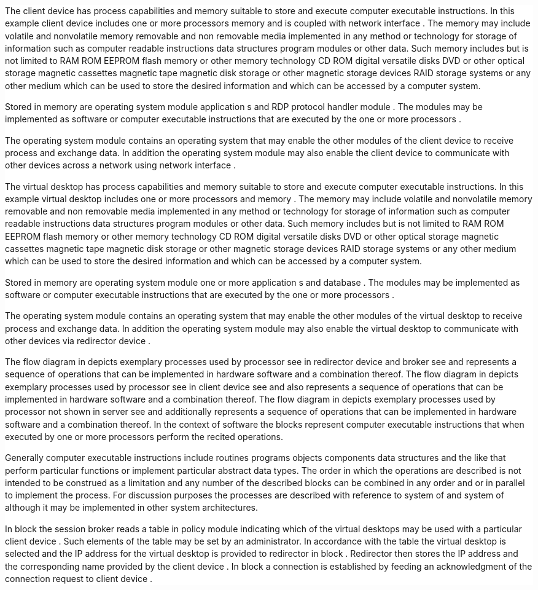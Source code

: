The client device has process capabilities and memory suitable to store and execute computer executable instructions. In this example client device includes one or more processors memory and is coupled with network interface . The memory may include volatile and nonvolatile memory removable and non removable media implemented in any method or technology for storage of information such as computer readable instructions data structures program modules or other data. Such memory includes but is not limited to RAM ROM EEPROM flash memory or other memory technology CD ROM digital versatile disks DVD or other optical storage magnetic cassettes magnetic tape magnetic disk storage or other magnetic storage devices RAID storage systems or any other medium which can be used to store the desired information and which can be accessed by a computer system.

Stored in memory are operating system module application s and RDP protocol handler module . The modules may be implemented as software or computer executable instructions that are executed by the one or more processors .

The operating system module contains an operating system that may enable the other modules of the client device to receive process and exchange data. In addition the operating system module may also enable the client device to communicate with other devices across a network using network interface .

The virtual desktop has process capabilities and memory suitable to store and execute computer executable instructions. In this example virtual desktop includes one or more processors and memory . The memory may include volatile and nonvolatile memory removable and non removable media implemented in any method or technology for storage of information such as computer readable instructions data structures program modules or other data. Such memory includes but is not limited to RAM ROM EEPROM flash memory or other memory technology CD ROM digital versatile disks DVD or other optical storage magnetic cassettes magnetic tape magnetic disk storage or other magnetic storage devices RAID storage systems or any other medium which can be used to store the desired information and which can be accessed by a computer system.

Stored in memory are operating system module one or more application s and database . The modules may be implemented as software or computer executable instructions that are executed by the one or more processors .

The operating system module contains an operating system that may enable the other modules of the virtual desktop to receive process and exchange data. In addition the operating system module may also enable the virtual desktop to communicate with other devices via redirector device .

The flow diagram in depicts exemplary processes used by processor see in redirector device and broker see and represents a sequence of operations that can be implemented in hardware software and a combination thereof. The flow diagram in depicts exemplary processes used by processor see in client device see and also represents a sequence of operations that can be implemented in hardware software and a combination thereof. The flow diagram in depicts exemplary processes used by processor not shown in server see and additionally represents a sequence of operations that can be implemented in hardware software and a combination thereof. In the context of software the blocks represent computer executable instructions that when executed by one or more processors perform the recited operations.

Generally computer executable instructions include routines programs objects components data structures and the like that perform particular functions or implement particular abstract data types. The order in which the operations are described is not intended to be construed as a limitation and any number of the described blocks can be combined in any order and or in parallel to implement the process. For discussion purposes the processes are described with reference to system of and system of although it may be implemented in other system architectures.

In block the session broker reads a table in policy module indicating which of the virtual desktops may be used with a particular client device . Such elements of the table may be set by an administrator. In accordance with the table the virtual desktop is selected and the IP address for the virtual desktop is provided to redirector in block . Redirector then stores the IP address and the corresponding name provided by the client device . In block a connection is established by feeding an acknowledgment of the connection request to client device .
